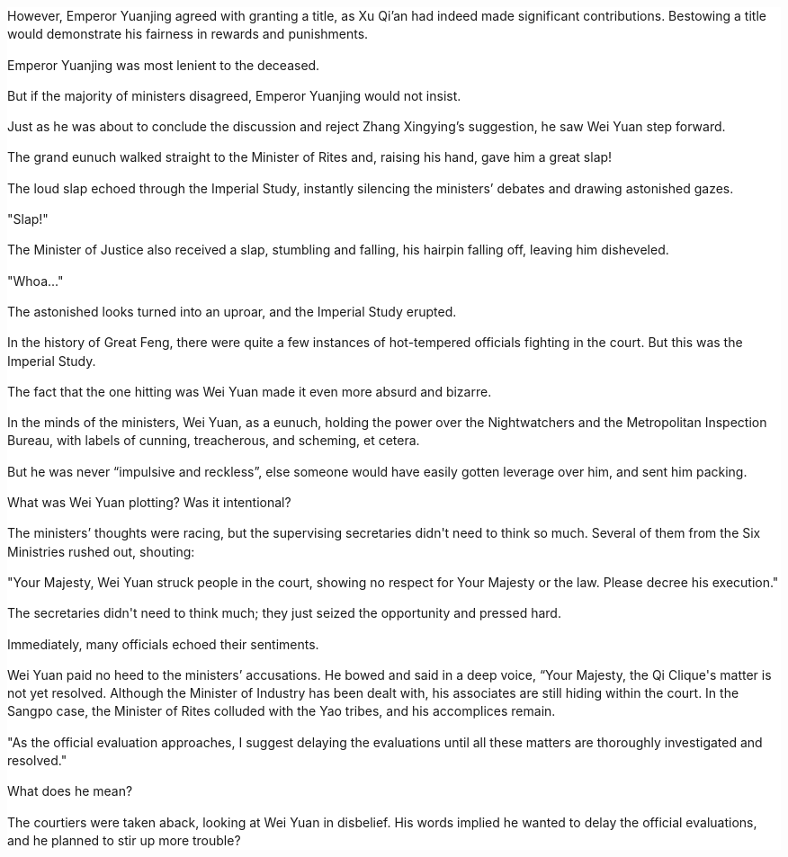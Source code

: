 However, Emperor Yuanjing agreed with granting a title, as Xu Qi’an had indeed made significant contributions. Bestowing a title would demonstrate his fairness in rewards and punishments.

Emperor Yuanjing was most lenient to the deceased.

But if the majority of ministers disagreed, Emperor Yuanjing would not insist.

Just as he was about to conclude the discussion and reject Zhang Xingying’s suggestion, he saw Wei Yuan step forward.

The grand eunuch walked straight to the Minister of Rites and, raising his hand, gave him a great slap!

The loud slap echoed through the Imperial Study, instantly silencing the ministers’ debates and drawing astonished gazes.

"Slap!"

The Minister of Justice also received a slap, stumbling and falling, his hairpin falling off, leaving him disheveled.

"Whoa..."

The astonished looks turned into an uproar, and the Imperial Study erupted.

In the history of Great Feng, there were quite a few instances of hot-tempered officials fighting in the court. But this was the Imperial Study.

The fact that the one hitting was Wei Yuan made it even more absurd and bizarre.

In the minds of the ministers, Wei Yuan, as a eunuch, holding the power over the Nightwatchers and the Metropolitan Inspection Bureau, with labels of cunning, treacherous, and scheming, et cetera. 

But he was never “impulsive and reckless”, else someone would have easily gotten leverage over him, and sent him packing.

What was Wei Yuan plotting? Was it intentional?

The ministers’ thoughts were racing, but the supervising secretaries didn't need to think so much. Several of them from the Six Ministries rushed out, shouting:

"Your Majesty, Wei Yuan struck people in the court, showing no respect for Your Majesty or the law. Please decree his execution."

The secretaries didn't need to think much; they just seized the opportunity and pressed hard.

Immediately, many officials echoed their sentiments.

Wei Yuan paid no heed to the ministers’ accusations. He bowed and said in a deep voice, “Your Majesty, the Qi Clique's matter is not yet resolved. Although the Minister of Industry has been dealt with, his associates are still hiding within the court. In the Sangpo case, the Minister of Rites colluded with the Yao tribes, and his accomplices remain.

"As the official evaluation approaches, I suggest delaying the evaluations until all these matters are thoroughly investigated and resolved."

What does he mean?

The courtiers were taken aback, looking at Wei Yuan in disbelief. His words implied he wanted to delay the official evaluations, and he planned to stir up more trouble?
